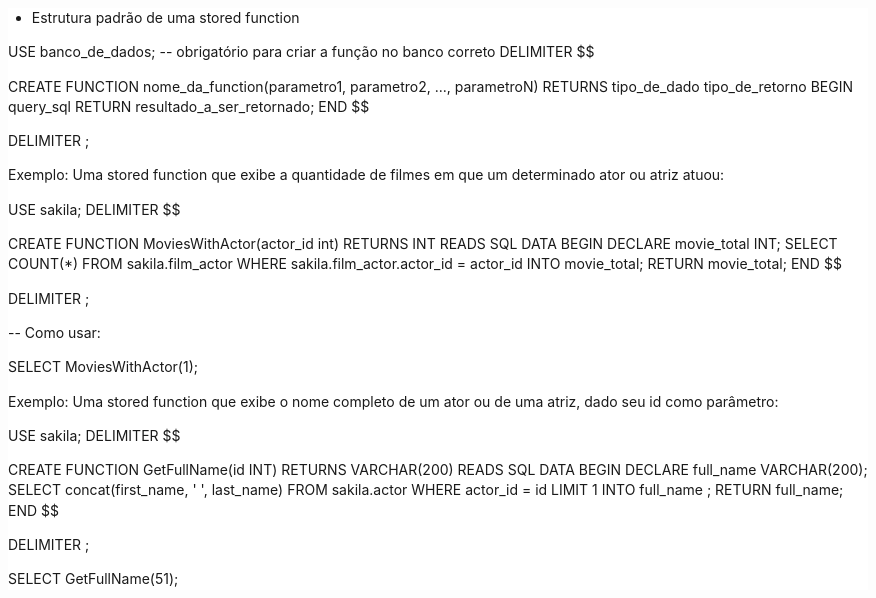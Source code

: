 * Estrutura padrão de uma stored function

USE banco_de_dados; -- obrigatório para criar a função no banco correto
DELIMITER $$

CREATE FUNCTION nome_da_function(parametro1, parametro2, ..., parametroN)
RETURNS tipo_de_dado tipo_de_retorno
BEGIN
    query_sql
    RETURN resultado_a_ser_retornado;
END $$

DELIMITER ;

Exemplo: Uma stored function que exibe a quantidade de filmes em que um determinado ator ou atriz atuou:

USE sakila;
DELIMITER $$

CREATE FUNCTION MoviesWithActor(actor_id int)
RETURNS INT READS SQL DATA
BEGIN
    DECLARE movie_total INT;
    SELECT COUNT(*)
    FROM sakila.film_actor
    WHERE sakila.film_actor.actor_id = actor_id INTO movie_total;
    RETURN movie_total;
END $$

DELIMITER ;

-- Como usar:

SELECT MoviesWithActor(1);

Exemplo: Uma stored function que exibe o nome completo de um ator ou de uma atriz, dado seu id como parâmetro:

USE sakila;
DELIMITER $$

CREATE FUNCTION GetFullName(id INT)
RETURNS VARCHAR(200) READS SQL DATA
BEGIN
    DECLARE full_name VARCHAR(200);
    SELECT concat(first_name, ' ', last_name)
    FROM sakila.actor
    WHERE actor_id = id
    LIMIT 1
    INTO full_name ;
    RETURN full_name;
END $$

DELIMITER ;

SELECT GetFullName(51);
